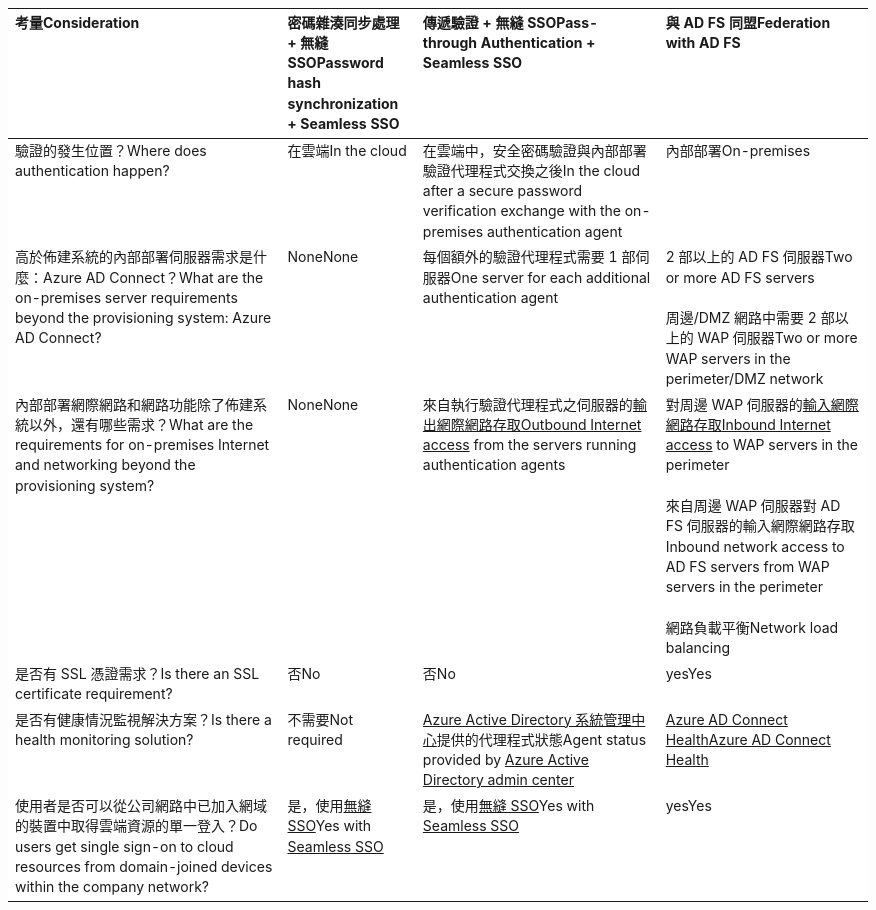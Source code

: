 |<span data-ttu-id="0ac7c-126">考量</span><span class="sxs-lookup"><span data-stu-id="0ac7c-126">Consideration</span></span>|<span data-ttu-id="0ac7c-127">密碼雜湊同步處理 + 無縫 SSO</span><span class="sxs-lookup"><span data-stu-id="0ac7c-127">Password hash synchronization + Seamless SSO</span></span>|<span data-ttu-id="0ac7c-128">傳遞驗證 + 無縫 SSO</span><span class="sxs-lookup"><span data-stu-id="0ac7c-128">Pass-through Authentication + Seamless SSO</span></span>|<span data-ttu-id="0ac7c-129">與 AD FS 同盟</span><span class="sxs-lookup"><span data-stu-id="0ac7c-129">Federation with AD FS</span></span>|
|:-----|:-----|:-----|:-----|
|<span data-ttu-id="0ac7c-130">驗證的發生位置？</span><span class="sxs-lookup"><span data-stu-id="0ac7c-130">Where does authentication happen?</span></span>|<span data-ttu-id="0ac7c-131">在雲端</span><span class="sxs-lookup"><span data-stu-id="0ac7c-131">In the cloud</span></span>|<span data-ttu-id="0ac7c-132">在雲端中，安全密碼驗證與內部部署驗證代理程式交換之後</span><span class="sxs-lookup"><span data-stu-id="0ac7c-132">In the cloud after a secure password verification exchange with the on-premises authentication agent</span></span>|<span data-ttu-id="0ac7c-133">內部部署</span><span class="sxs-lookup"><span data-stu-id="0ac7c-133">On-premises</span></span>|
|<span data-ttu-id="0ac7c-134">高於佈建系統的內部部署伺服器需求是什麼：Azure AD Connect？</span><span class="sxs-lookup"><span data-stu-id="0ac7c-134">What are the on-premises server requirements beyond the provisioning system: Azure AD Connect?</span></span>|<span data-ttu-id="0ac7c-135">None</span><span class="sxs-lookup"><span data-stu-id="0ac7c-135">None</span></span>|<span data-ttu-id="0ac7c-136">每個額外的驗證代理程式需要 1 部伺服器</span><span class="sxs-lookup"><span data-stu-id="0ac7c-136">One server for each additional authentication agent</span></span>|<span data-ttu-id="0ac7c-137">2 部以上的 AD FS 伺服器</span><span class="sxs-lookup"><span data-stu-id="0ac7c-137">Two or more AD FS servers</span></span><br><br><span data-ttu-id="0ac7c-138">周邊/DMZ 網路中需要 2 部以上的 WAP 伺服器</span><span class="sxs-lookup"><span data-stu-id="0ac7c-138">Two or more WAP servers in the perimeter/DMZ network</span></span>|
|<span data-ttu-id="0ac7c-139">內部部署網際網路和網路功能除了佈建系統以外，還有哪些需求？</span><span class="sxs-lookup"><span data-stu-id="0ac7c-139">What are the requirements for on-premises Internet and networking beyond the provisioning system?</span></span>|<span data-ttu-id="0ac7c-140">None</span><span class="sxs-lookup"><span data-stu-id="0ac7c-140">None</span></span>|<span data-ttu-id="0ac7c-141">來自執行驗證代理程式之伺服器的[輸出網際網路存取](/azure/active-directory/hybrid/how-to-connect-pta-quick-start)</span><span class="sxs-lookup"><span data-stu-id="0ac7c-141">[Outbound Internet access](/azure/active-directory/hybrid/how-to-connect-pta-quick-start) from the servers running authentication agents</span></span>|<span data-ttu-id="0ac7c-142">對周邊 WAP 伺服器的[輸入網際網路存取](/windows-server/identity/ad-fs/overview/ad-fs-requirements)</span><span class="sxs-lookup"><span data-stu-id="0ac7c-142">[Inbound Internet access](/windows-server/identity/ad-fs/overview/ad-fs-requirements) to WAP servers in the perimeter</span></span><br><br><span data-ttu-id="0ac7c-143">來自周邊 WAP 伺服器對 AD FS 伺服器的輸入網際網路存取</span><span class="sxs-lookup"><span data-stu-id="0ac7c-143">Inbound network access to AD FS servers from WAP servers in the perimeter</span></span><br><br><span data-ttu-id="0ac7c-144">網路負載平衡</span><span class="sxs-lookup"><span data-stu-id="0ac7c-144">Network load balancing</span></span>|
|<span data-ttu-id="0ac7c-145">是否有 SSL 憑證需求？</span><span class="sxs-lookup"><span data-stu-id="0ac7c-145">Is there an SSL certificate requirement?</span></span>|<span data-ttu-id="0ac7c-146">否</span><span class="sxs-lookup"><span data-stu-id="0ac7c-146">No</span></span>|<span data-ttu-id="0ac7c-147">否</span><span class="sxs-lookup"><span data-stu-id="0ac7c-147">No</span></span>|<span data-ttu-id="0ac7c-148">yes</span><span class="sxs-lookup"><span data-stu-id="0ac7c-148">Yes</span></span>|
|<span data-ttu-id="0ac7c-149">是否有健康情況監視解決方案？</span><span class="sxs-lookup"><span data-stu-id="0ac7c-149">Is there a health monitoring solution?</span></span>|<span data-ttu-id="0ac7c-150">不需要</span><span class="sxs-lookup"><span data-stu-id="0ac7c-150">Not required</span></span>|<span data-ttu-id="0ac7c-151">[Azure Active Directory 系統管理中心](/azure/active-directory/hybrid/tshoot-connect-pass-through-authentication)提供的代理程式狀態</span><span class="sxs-lookup"><span data-stu-id="0ac7c-151">Agent status provided by [Azure Active Directory admin center](/azure/active-directory/hybrid/tshoot-connect-pass-through-authentication)</span></span>|[<span data-ttu-id="0ac7c-152">Azure AD Connect Health</span><span class="sxs-lookup"><span data-stu-id="0ac7c-152">Azure AD Connect Health</span></span>](/azure/active-directory/hybrid/how-to-connect-health-adfs)|
|<span data-ttu-id="0ac7c-153">使用者是否可以從公司網路中已加入網域的裝置中取得雲端資源的單一登入？</span><span class="sxs-lookup"><span data-stu-id="0ac7c-153">Do users get single sign-on to cloud resources from domain-joined devices within the company network?</span></span>|<span data-ttu-id="0ac7c-154">是，使用[無縫 SSO](/azure/active-directory/hybrid/how-to-connect-sso)</span><span class="sxs-lookup"><span data-stu-id="0ac7c-154">Yes with [Seamless SSO](/azure/active-directory/hybrid/how-to-connect-sso)</span></span>|<span data-ttu-id="0ac7c-155">是，使用[無縫 SSO](/azure/active-directory/hybrid/how-to-connect-sso)</span><span class="sxs-lookup"><span data-stu-id="0ac7c-155">Yes with [Seamless SSO](/azure/active-directory/hybrid/how-to-connect-sso)</span></span>|<span data-ttu-id="0ac7c-156">yes</span><span class="sxs-lookup"><span data-stu-id="0ac7c-156">Yes</span></span>|